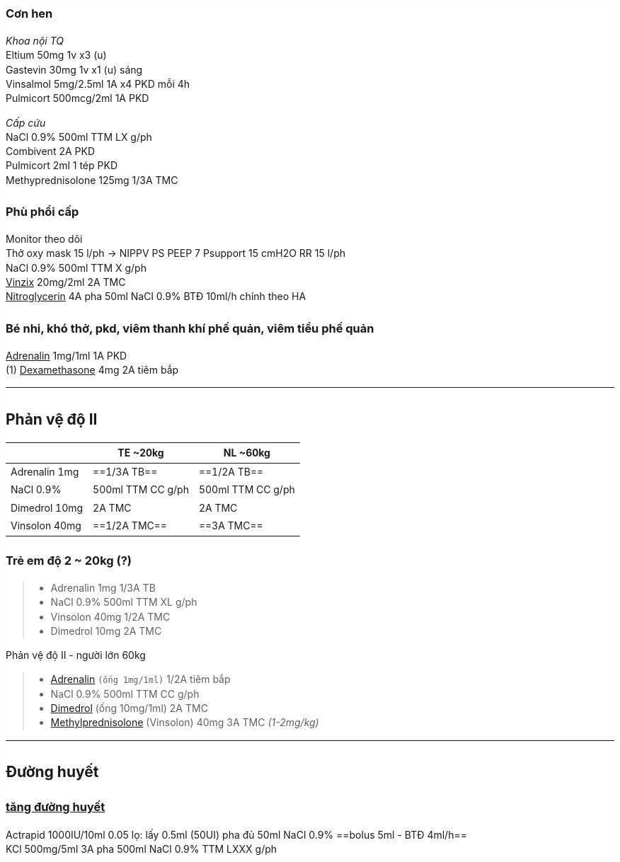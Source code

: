 ### Cơn hen  
*Khoa nội TQ*  
Eltium 50mg 1v x3 (u)  
Gastevin 30mg 1v x1 (u) sáng  
Vinsalmol 5mg/2.5ml 1A x4 PKD mỗi 4h  
Pulmicort 500mcg/2ml 1A PKD  
  
*Cấp cứu*  
NaCl 0.9% 500ml TTM LX g/ph  
Combivent 2A PKD  
Pulmicort 2ml 1 tép PKD  
Methyprednisolone 125mg 1/3A TMC  
  
### Phù phổi cấp  
Monitor theo dõi  
Thở oxy mask 15 l/ph -> NIPPV PS PEEP 7 Psupport 15 cmH2O RR 15 l/ph  
NaCl 0.9% 500ml TTM X g/ph  
[Vinzix](Vinzix.md) 20mg/2ml 2A TMC  
[Nitroglycerin](./Drug/Nitroglycerin.md) 4A pha 50ml NaCl 0.9% BTĐ 10ml/h chỉnh theo HA  
  
### Bé nhi, khó thở, pkd, viêm thanh khí phế quản, viêm tiểu phế quản  
  
[Adrenalin](./Drug/Epinephrine.md) 1mg/1ml 1A PKD  
(1) [Dexamethasone](Dexamethasone.md) 4mg 2A tiêm bắp  
  
---  
## Phản vệ độ II  
  
|               | TE ~20kg          | NL ~60kg          |  
| ------------- | ----------------- | ----------------- |  
| Adrenalin 1mg | ==1/3A TB==       | ==1/2A TB==       |  
| NaCl 0.9%     | 500ml TTM CC g/ph | 500ml TTM CC g/ph |  
| Dimedrol 10mg | 2A TMC            | 2A TMC            |  
| Vinsolon 40mg | ==1/2A TMC==      | ==3A TMC==        |  
  
### Trẻ em độ 2 ~ 20kg (?)  
> - Adrenalin 1mg 1/3A TB  
> - NaCl 0.9% 500ml TTM XL g/ph  
> - Vinsolon 40mg 1/2A TMC  
> - Dimedrol 10mg 2A TMC  
  
Phản vệ độ II - người lớn 60kg  
> - [Adrenalin](./Drug/Epinephrine.md) `(ống 1mg/1ml)` 1/2A tiêm bắp  
> - NaCl 0.9% 500ml TTM CC g/ph  
> - [Dimedrol](./Drug/Dimedrol.md) (ống 10mg/1ml) 2A TMC  
> - [Methylprednisolone](./Drug/Methylprednisolone.md) (Vinsolon) 40mg 3A TMC *(1-2mg/kg)*  
---  
## Đường huyết  
### [tăng đường huyết](t%C4%83ng%20%C4%91%C6%B0%E1%BB%9Dng%20huy%E1%BA%BFt.md)  
Actrapid 1000IU/10ml 0.05 lọ: lấy 0.5ml (50UI) pha đủ 50ml NaCl 0.9% ==bolus 5ml - BTĐ 4ml/h==  
KCl 500mg/5ml 3A pha 500ml NaCl 0.9% TTM LXXX g/ph  
  